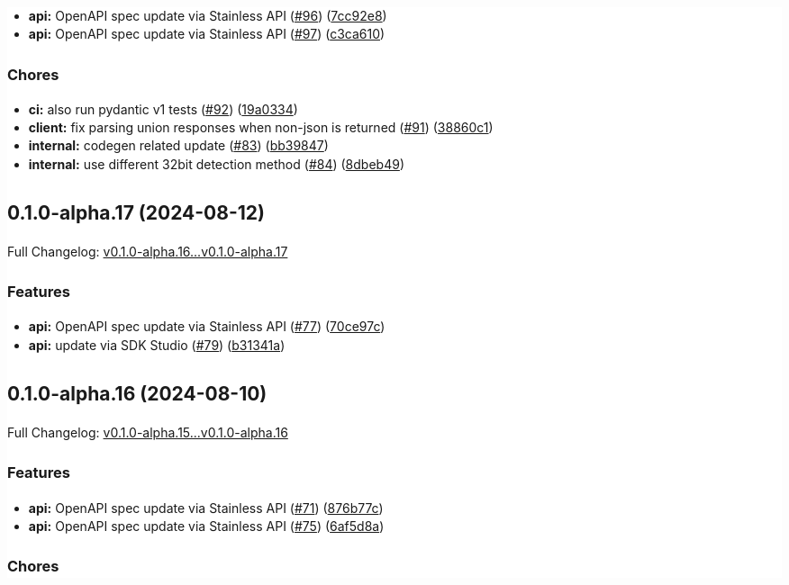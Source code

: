 -   **api:** OpenAPI spec update via Stainless API ([#96](https://github.com/OneBusAway/python-sdk/issues/96)) ([7cc92e8](https://github.com/OneBusAway/python-sdk/commit/7cc92e8d051f011599844cd9d3851521a94cc49b))
-   **api:** OpenAPI spec update via Stainless API ([#97](https://github.com/OneBusAway/python-sdk/issues/97)) ([c3ca610](https://github.com/OneBusAway/python-sdk/commit/c3ca610df71affbe1381fcfa5a85f22614098beb))

### Chores

-   **ci:** also run pydantic v1 tests ([#92](https://github.com/OneBusAway/python-sdk/issues/92)) ([19a0334](https://github.com/OneBusAway/python-sdk/commit/19a03345944154c4db06c96304e2e9b5bb2cbc57))
-   **client:** fix parsing union responses when non-json is returned ([#91](https://github.com/OneBusAway/python-sdk/issues/91)) ([38860c1](https://github.com/OneBusAway/python-sdk/commit/38860c19de2e79ab7ca5054c2ec9357a1fd3690b))
-   **internal:** codegen related update ([#83](https://github.com/OneBusAway/python-sdk/issues/83)) ([bb39847](https://github.com/OneBusAway/python-sdk/commit/bb398472831ec5623b587568acfd99ecd44be886))
-   **internal:** use different 32bit detection method ([#84](https://github.com/OneBusAway/python-sdk/issues/84)) ([8dbeb49](https://github.com/OneBusAway/python-sdk/commit/8dbeb49a6f799aaef5214d77cfa46ae0d45fd635))

## 0.1.0-alpha.17 (2024-08-12)

Full Changelog: [v0.1.0-alpha.16...v0.1.0-alpha.17](https://github.com/OneBusAway/python-sdk/compare/v0.1.0-alpha.16...v0.1.0-alpha.17)

### Features

-   **api:** OpenAPI spec update via Stainless API ([#77](https://github.com/OneBusAway/python-sdk/issues/77)) ([70ce97c](https://github.com/OneBusAway/python-sdk/commit/70ce97c2c90dcfa6635fd36f83a7fb71a321ca69))
-   **api:** update via SDK Studio ([#79](https://github.com/OneBusAway/python-sdk/issues/79)) ([b31341a](https://github.com/OneBusAway/python-sdk/commit/b31341a157b8b9aa554ad161afcbc581a041c3fb))

## 0.1.0-alpha.16 (2024-08-10)

Full Changelog: [v0.1.0-alpha.15...v0.1.0-alpha.16](https://github.com/OneBusAway/python-sdk/compare/v0.1.0-alpha.15...v0.1.0-alpha.16)

### Features

-   **api:** OpenAPI spec update via Stainless API ([#71](https://github.com/OneBusAway/python-sdk/issues/71)) ([876b77c](https://github.com/OneBusAway/python-sdk/commit/876b77c3addf2460c3116738f7b4bc784f67350d))
-   **api:** OpenAPI spec update via Stainless API ([#75](https://github.com/OneBusAway/python-sdk/issues/75)) ([6af5d8a](https://github.com/OneBusAway/python-sdk/commit/6af5d8a93d7f516c9bb7a20e20d063944d0435e9))

### Chores
